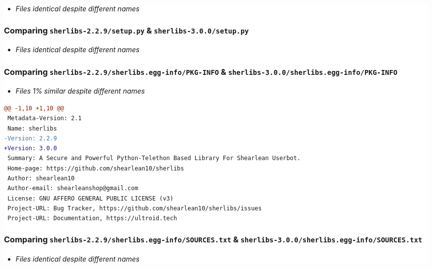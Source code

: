  * *Files identical despite different names*

### Comparing `sherlibs-2.2.9/setup.py` & `sherlibs-3.0.0/setup.py`

 * *Files identical despite different names*

### Comparing `sherlibs-2.2.9/sherlibs.egg-info/PKG-INFO` & `sherlibs-3.0.0/sherlibs.egg-info/PKG-INFO`

 * *Files 1% similar despite different names*

```diff
@@ -1,10 +1,10 @@
 Metadata-Version: 2.1
 Name: sherlibs
-Version: 2.2.9
+Version: 3.0.0
 Summary: A Secure and Powerful Python-Telethon Based Library For Shearlean Userbot.
 Home-page: https://github.com/shearlean10/sherlibs
 Author: shearlean10
 Author-email: shearleanshop@gmail.com
 License: GNU AFFERO GENERAL PUBLIC LICENSE (v3)
 Project-URL: Bug Tracker, https://github.com/shearlean10/sherlibs/issues
 Project-URL: Documentation, https://ultroid.tech
```

### Comparing `sherlibs-2.2.9/sherlibs.egg-info/SOURCES.txt` & `sherlibs-3.0.0/sherlibs.egg-info/SOURCES.txt`

 * *Files identical despite different names*

